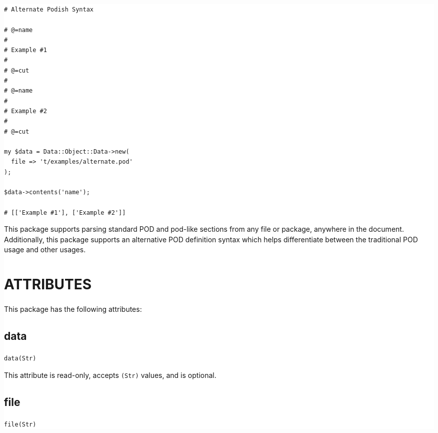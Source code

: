     # Alternate Podish Syntax

    # @=name
    #
    # Example #1
    #
    # @=cut
    #
    # @=name
    #
    # Example #2
    #
    # @=cut

    my $data = Data::Object::Data->new(
      file => 't/examples/alternate.pod'
    );

    $data->contents('name');

    # [['Example #1'], ['Example #2']]

This package supports parsing standard POD and pod-like sections from any file
or package, anywhere in the document. Additionally, this package supports an
alternative POD definition syntax which helps differentiate between the
traditional POD usage and other usages.

# ATTRIBUTES

This package has the following attributes:

## data

    data(Str)

This attribute is read-only, accepts `(Str)` values, and is optional.

## file

    file(Str)
